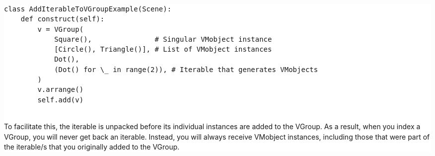 <pre data-manim-binder data-manim-classname="AddIterableToVGroupExample">
class AddIterableToVGroupExample(Scene):
    def construct(self):
        v = VGroup(
            Square(),               # Singular VMobject instance
            [Circle(), Triangle()], # List of VMobject instances
            Dot(),
            (Dot() for \_ in range(2)), # Iterable that generates VMobjects
        )
        v.arrange()
        self.add(v)

</pre></div>

To facilitate this, the iterable is unpacked before its individual instances are added to the VGroup.
As a result, when you index a VGroup, you will never get back an iterable.
Instead, you will always receive VMobject instances, including those
that were part of the iterable/s that you originally added to the VGroup.
